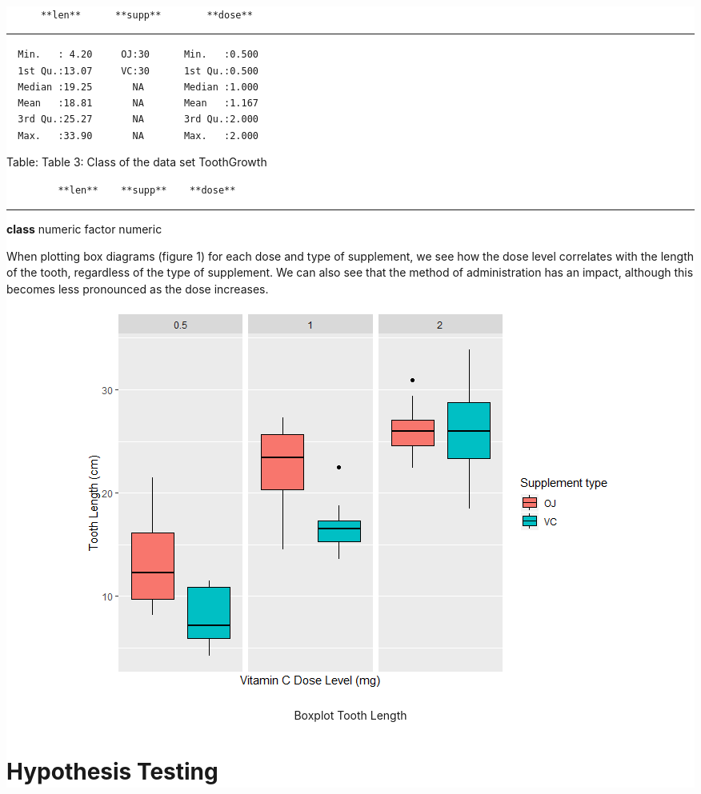           **len**      **supp**        **dose**  
---  ---------------  ----------  ---------------
      Min.   : 4.20     OJ:30      Min.   :0.500 
      1st Qu.:13.07     VC:30      1st Qu.:0.500 
      Median :19.25       NA       Median :1.000 
      Mean   :18.81       NA       Mean   :1.167 
      3rd Qu.:25.27       NA       3rd Qu.:2.000 
      Max.   :33.90       NA       Max.   :2.000 


Table: Table 3: Class of the data set ToothGrowth

             **len**    **supp**    **dose** 
----------  ---------  ----------  ----------
**class**    numeric     factor     numeric  

When plotting box diagrams (figure 1) for each dose and type of supplement, we see how the dose level correlates with the length of the tooth, regardless of the type of supplement. We can also see that the method of administration has an impact, although this becomes less pronounced as the dose increases.


<div class="figure" style="text-align: center">
<img src="Statistical_Inference_Course_Project_Part_2_html_files/figure-html/plot1-1.png" alt="Boxplot Tooth Length"  />
<p class="caption">Boxplot Tooth Length</p>
</div>


# Hypothesis Testing
